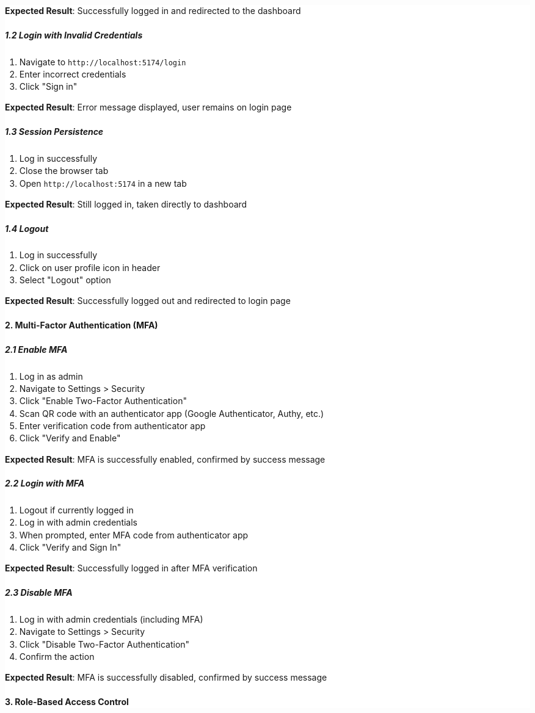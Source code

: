 **Expected Result**: Successfully logged in and redirected to the dashboard

##### 1.2 Login with Invalid Credentials

1.  Navigate to `http://localhost:5174/login`
2.  Enter incorrect credentials
3.  Click "Sign in"

**Expected Result**: Error message displayed, user remains on login page

##### 1.3 Session Persistence

1.  Log in successfully
2.  Close the browser tab
3.  Open `http://localhost:5174` in a new tab

**Expected Result**: Still logged in, taken directly to dashboard

##### 1.4 Logout

1.  Log in successfully
2.  Click on user profile icon in header
3.  Select "Logout" option

**Expected Result**: Successfully logged out and redirected to login page

#### 2. Multi-Factor Authentication (MFA)

##### 2.1 Enable MFA

1.  Log in as admin
2.  Navigate to Settings > Security
3.  Click "Enable Two-Factor Authentication"
4.  Scan QR code with an authenticator app (Google Authenticator, Authy, etc.)
5.  Enter verification code from authenticator app
6.  Click "Verify and Enable"

**Expected Result**: MFA is successfully enabled, confirmed by success message

##### 2.2 Login with MFA

1.  Logout if currently logged in
2.  Log in with admin credentials
3.  When prompted, enter MFA code from authenticator app
4.  Click "Verify and Sign In"

**Expected Result**: Successfully logged in after MFA verification

##### 2.3 Disable MFA

1.  Log in with admin credentials (including MFA)
2.  Navigate to Settings > Security
3.  Click "Disable Two-Factor Authentication"
4.  Confirm the action

**Expected Result**: MFA is successfully disabled, confirmed by success message

#### 3. Role-Based Access Control
